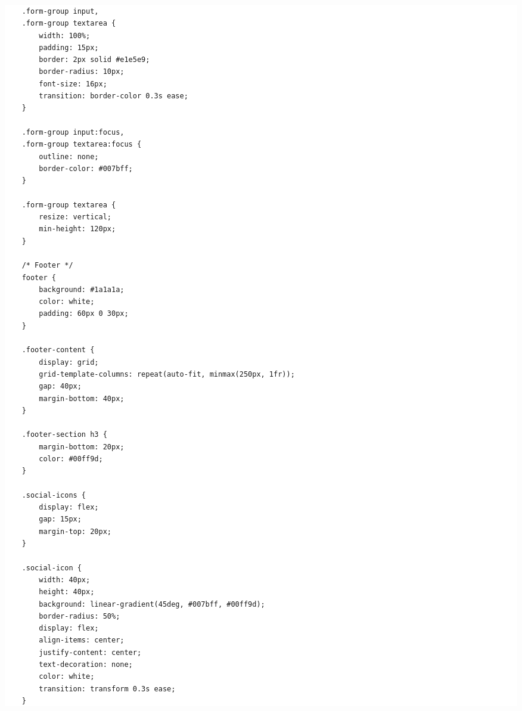        .form-group input,
        .form-group textarea {
            width: 100%;
            padding: 15px;
            border: 2px solid #e1e5e9;
            border-radius: 10px;
            font-size: 16px;
            transition: border-color 0.3s ease;
        }
        
        .form-group input:focus,
        .form-group textarea:focus {
            outline: none;
            border-color: #007bff;
        }
        
        .form-group textarea {
            resize: vertical;
            min-height: 120px;
        }
        
        /* Footer */
        footer {
            background: #1a1a1a;
            color: white;
            padding: 60px 0 30px;
        }
        
        .footer-content {
            display: grid;
            grid-template-columns: repeat(auto-fit, minmax(250px, 1fr));
            gap: 40px;
            margin-bottom: 40px;
        }
        
        .footer-section h3 {
            margin-bottom: 20px;
            color: #00ff9d;
        }
        
        .social-icons {
            display: flex;
            gap: 15px;
            margin-top: 20px;
        }
        
        .social-icon {
            width: 40px;
            height: 40px;
            background: linear-gradient(45deg, #007bff, #00ff9d);
            border-radius: 50%;
            display: flex;
            align-items: center;
            justify-content: center;
            text-decoration: none;
            color: white;
            transition: transform 0.3s ease;
        }
        